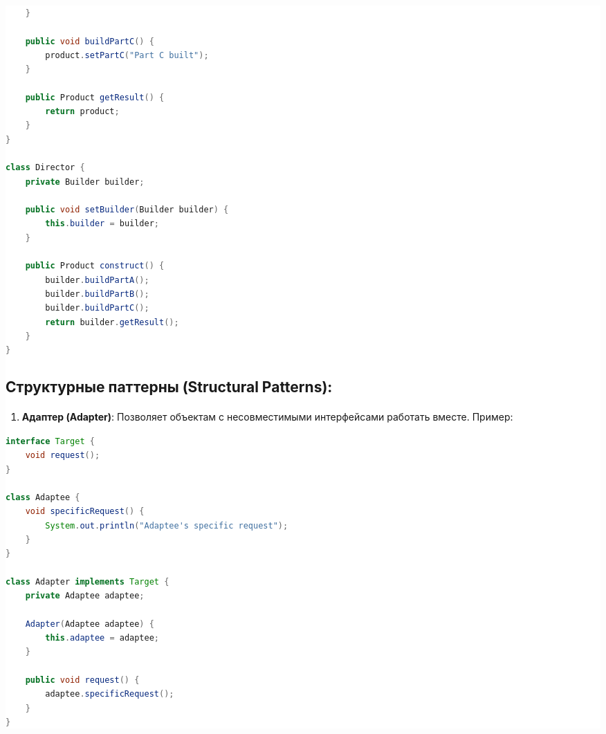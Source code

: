 ```java
    }

    public void buildPartC() {
        product.setPartC("Part C built");
    }

    public Product getResult() {
        return product;
    }
}

class Director {
    private Builder builder;

    public void setBuilder(Builder builder) {
        this.builder = builder;
    }

    public Product construct() {
        builder.buildPartA();
        builder.buildPartB();
        builder.buildPartC();
        return builder.getResult();
    }
}
```

## Структурные паттерны (Structural Patterns):

1. **Адаптер (Adapter)**: Позволяет объектам с несовместимыми интерфейсами работать вместе. Пример:

```java
interface Target {
    void request();
}

class Adaptee {
    void specificRequest() {
        System.out.println("Adaptee's specific request");
    }
}

class Adapter implements Target {
    private Adaptee adaptee;

    Adapter(Adaptee adaptee) {
        this.adaptee = adaptee;
    }

    public void request() {
        adaptee.specificRequest();
    }
}
```
